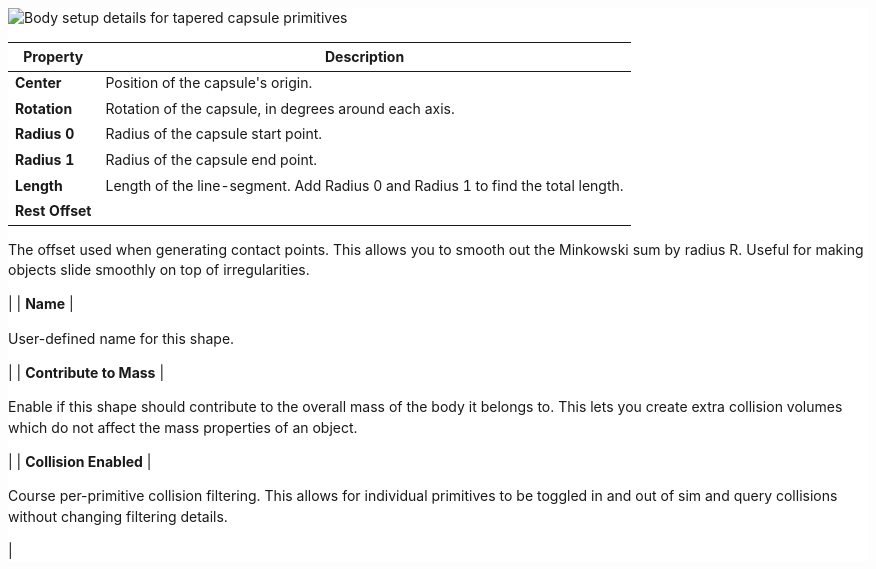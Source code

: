 ![Body setup details for tapered capsule primitives](https://d1iv7db44yhgxn.cloudfront.net/documentation/images/7407d9d2-610a-4822-a8d1-c1d4d5018784/details-body-setup-primitives-tapered.png)

| Property | Description |
| --- | --- |
| **Center** | Position of the capsule's origin. |
| **Rotation** | Rotation of the capsule, in degrees around each axis. |
| **Radius 0** | Radius of the capsule start point. |
| **Radius 1** | Radius of the capsule end point. |
| **Length** | Length of the line-segment. Add Radius 0 and Radius 1 to find the total length. |
| **Rest Offset** | 
The offset used when generating contact points. This allows you to smooth out the Minkowski sum by radius R. Useful for making objects slide smoothly on top of irregularities.



 |
| **Name** | 

User-defined name for this shape.



 |
| **Contribute to Mass** | 

Enable if this shape should contribute to the overall mass of the body it belongs to. This lets you create extra collision volumes which do not affect the mass properties of an object.



 |
| **Collision Enabled** | 

Course per-primitive collision filtering. This allows for individual primitives to be toggled in and out of sim and query collisions without changing filtering details.



 |